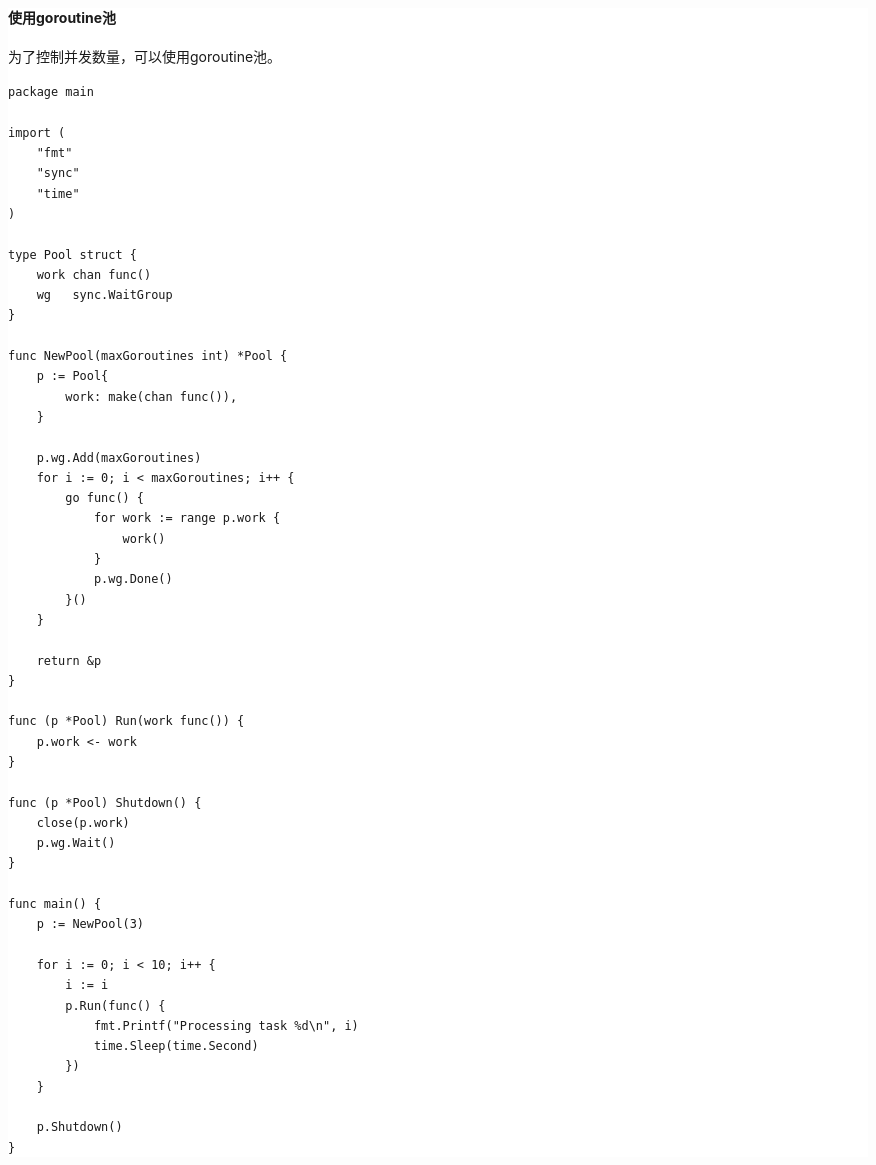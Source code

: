 #### 使用goroutine池

为了控制并发数量，可以使用goroutine池。

```
package main

import (
    "fmt"
    "sync"
    "time"
)

type Pool struct {
    work chan func()
    wg   sync.WaitGroup
}

func NewPool(maxGoroutines int) *Pool {
    p := Pool{
        work: make(chan func()),
    }

    p.wg.Add(maxGoroutines)
    for i := 0; i < maxGoroutines; i++ {
        go func() {
            for work := range p.work {
                work()
            }
            p.wg.Done()
        }()
    }

    return &p
}

func (p *Pool) Run(work func()) {
    p.work <- work
}

func (p *Pool) Shutdown() {
    close(p.work)
    p.wg.Wait()
}

func main() {
    p := NewPool(3)

    for i := 0; i < 10; i++ {
        i := i
        p.Run(func() {
            fmt.Printf("Processing task %d\n", i)
            time.Sleep(time.Second)
        })
    }

    p.Shutdown()
}
```

